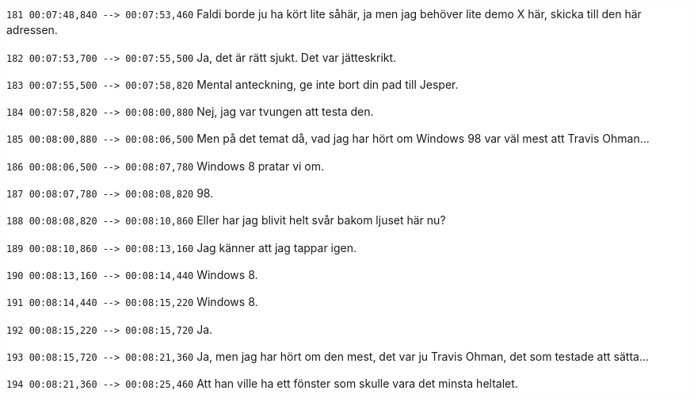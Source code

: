 

`181 00:07:48,840 --> 00:07:53,460`
Faldi borde ju ha kört lite såhär, ja men jag behöver lite demo X här, skicka till den här adressen.



`182 00:07:53,700 --> 00:07:55,500`
Ja, det är rätt sjukt. Det var jätteskrikt.



`183 00:07:55,500 --> 00:07:58,820`
Mental anteckning, ge inte bort din pad till Jesper.



`184 00:07:58,820 --> 00:08:00,880`
Nej, jag var tvungen att testa den.



`185 00:08:00,880 --> 00:08:06,500`
Men på det temat då, vad jag har hört om Windows 98 var väl mest att Travis Ohman...



`186 00:08:06,500 --> 00:08:07,780`
Windows 8 pratar vi om.



`187 00:08:07,780 --> 00:08:08,820`
98.



`188 00:08:08,820 --> 00:08:10,860`
Eller har jag blivit helt svår bakom ljuset här nu?



`189 00:08:10,860 --> 00:08:13,160`
Jag känner att jag tappar igen.



`190 00:08:13,160 --> 00:08:14,440`
Windows 8.



`191 00:08:14,440 --> 00:08:15,220`
Windows 8.



`192 00:08:15,220 --> 00:08:15,720`
Ja.



`193 00:08:15,720 --> 00:08:21,360`
Ja, men jag har hört om den mest, det var ju Travis Ohman, det som testade att sätta...



`194 00:08:21,360 --> 00:08:25,460`
Att han ville ha ett fönster som skulle vara det minsta heltalet.
